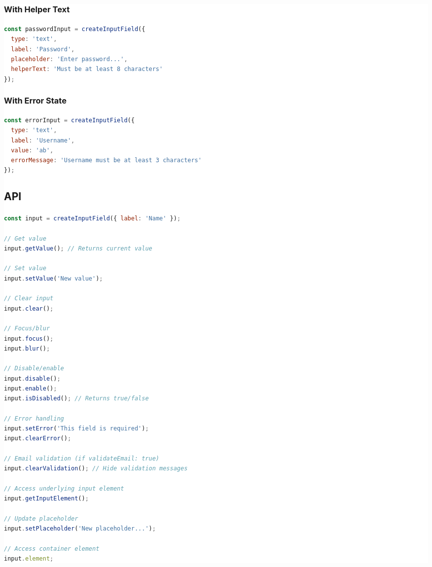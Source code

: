 ### With Helper Text

```javascript
const passwordInput = createInputField({
  type: 'text',
  label: 'Password',
  placeholder: 'Enter password...',
  helperText: 'Must be at least 8 characters'
});
```

### With Error State

```javascript
const errorInput = createInputField({
  type: 'text',
  label: 'Username',
  value: 'ab',
  errorMessage: 'Username must be at least 3 characters'
});
```

## API

```javascript
const input = createInputField({ label: 'Name' });

// Get value
input.getValue(); // Returns current value

// Set value
input.setValue('New value');

// Clear input
input.clear();

// Focus/blur
input.focus();
input.blur();

// Disable/enable
input.disable();
input.enable();
input.isDisabled(); // Returns true/false

// Error handling
input.setError('This field is required');
input.clearError();

// Email validation (if validateEmail: true)
input.clearValidation(); // Hide validation messages

// Access underlying input element
input.getInputElement();

// Update placeholder
input.setPlaceholder('New placeholder...');

// Access container element
input.element;
```
